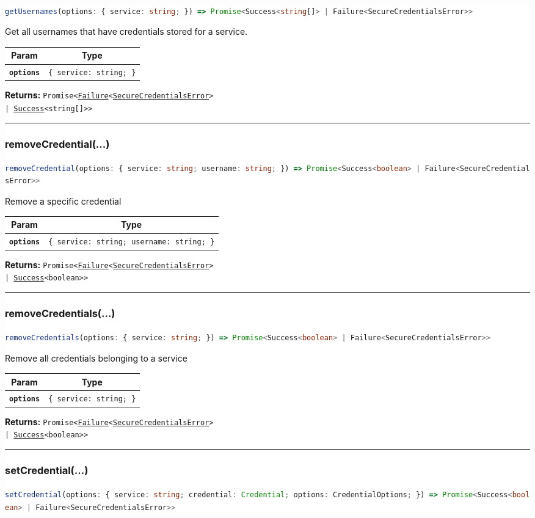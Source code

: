 ```typescript
getUsernames(options: { service: string; }) => Promise<Success<string[]> | Failure<SecureCredentialsError>>
```

Get all usernames that have credentials stored for a service.

| Param         | Type                              |
| ------------- | --------------------------------- |
| **`options`** | <code>{ service: string; }</code> |

**Returns:** <code>Promise&lt;<a href="#failure">Failure</a>&lt;<a href="#securecredentialserror">SecureCredentialsError</a>&gt; | <a href="#success">Success</a>&lt;string[]&gt;&gt;</code>

---

### removeCredential(...)

```typescript
removeCredential(options: { service: string; username: string; }) => Promise<Success<boolean> | Failure<SecureCredentialsError>>
```

Remove a specific credential

| Param         | Type                                                |
| ------------- | --------------------------------------------------- |
| **`options`** | <code>{ service: string; username: string; }</code> |

**Returns:** <code>Promise&lt;<a href="#failure">Failure</a>&lt;<a href="#securecredentialserror">SecureCredentialsError</a>&gt; | <a href="#success">Success</a>&lt;boolean&gt;&gt;</code>

---

### removeCredentials(...)

```typescript
removeCredentials(options: { service: string; }) => Promise<Success<boolean> | Failure<SecureCredentialsError>>
```

Remove all credentials belonging to a service

| Param         | Type                              |
| ------------- | --------------------------------- |
| **`options`** | <code>{ service: string; }</code> |

**Returns:** <code>Promise&lt;<a href="#failure">Failure</a>&lt;<a href="#securecredentialserror">SecureCredentialsError</a>&gt; | <a href="#success">Success</a>&lt;boolean&gt;&gt;</code>

---

### setCredential(...)

```typescript
setCredential(options: { service: string; credential: Credential; options: CredentialOptions; }) => Promise<Success<boolean> | Failure<SecureCredentialsError>>
```
